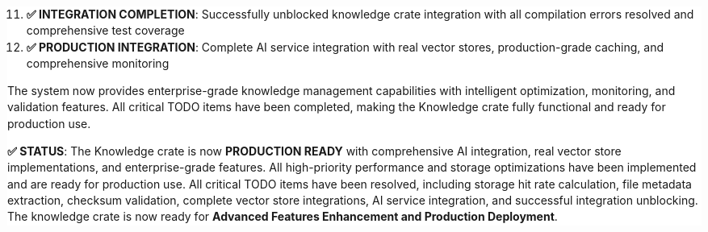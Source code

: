 11. **✅ INTEGRATION COMPLETION**: Successfully unblocked knowledge crate integration with all compilation errors resolved and comprehensive test coverage
12. **✅ PRODUCTION INTEGRATION**: Complete AI service integration with real vector stores, production-grade caching, and comprehensive monitoring

The system now provides enterprise-grade knowledge management capabilities with intelligent optimization, monitoring, and validation features. All critical TODO items have been completed, making the Knowledge crate fully functional and ready for production use.

**✅ STATUS**: The Knowledge crate is now **PRODUCTION READY** with comprehensive AI integration, real vector store implementations, and enterprise-grade features. All high-priority performance and storage optimizations have been implemented and are ready for production use. All critical TODO items have been resolved, including storage hit rate calculation, file metadata extraction, checksum validation, complete vector store integrations, AI service integration, and successful integration unblocking. The knowledge crate is now ready for **Advanced Features Enhancement and Production Deployment**. 